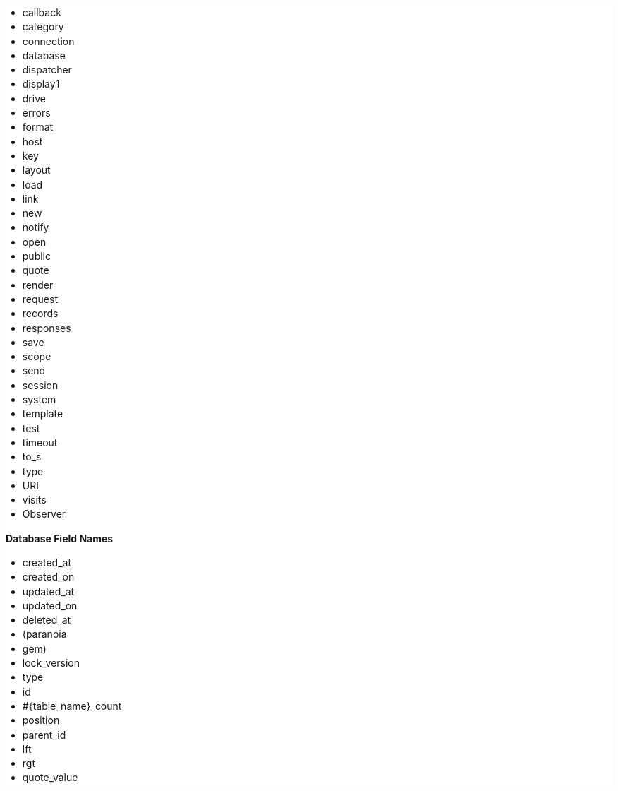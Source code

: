 - callback
- category
- connection
- database
- dispatcher
- display1
- drive
- errors
- format
- host
- key
- layout
- load
- link
- new
- notify
- open
- public
- quote
- render
- request
- records
- responses
- save
- scope
- send
- session
- system
- template
- test
- timeout
- to_s
- type
- URI
- visits
- Observer

**Database Field Names**

- created_at
- created_on
- updated_at
- updated_on
- deleted_at
- (paranoia
- gem)
- lock_version
- type
- id
- #{table_name}_count
- position
- parent_id
- lft
- rgt
- quote_value
